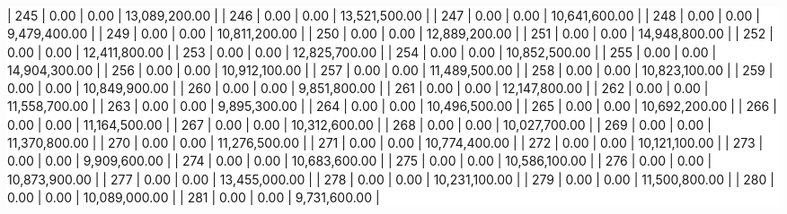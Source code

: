 |             245 |            0.00 |            0.00 |   13,089,200.00 |
|             246 |            0.00 |            0.00 |   13,521,500.00 |
|             247 |            0.00 |            0.00 |   10,641,600.00 |
|             248 |            0.00 |            0.00 |    9,479,400.00 |
|             249 |            0.00 |            0.00 |   10,811,200.00 |
|             250 |            0.00 |            0.00 |   12,889,200.00 |
|             251 |            0.00 |            0.00 |   14,948,800.00 |
|             252 |            0.00 |            0.00 |   12,411,800.00 |
|             253 |            0.00 |            0.00 |   12,825,700.00 |
|             254 |            0.00 |            0.00 |   10,852,500.00 |
|             255 |            0.00 |            0.00 |   14,904,300.00 |
|             256 |            0.00 |            0.00 |   10,912,100.00 |
|             257 |            0.00 |            0.00 |   11,489,500.00 |
|             258 |            0.00 |            0.00 |   10,823,100.00 |
|             259 |            0.00 |            0.00 |   10,849,900.00 |
|             260 |            0.00 |            0.00 |    9,851,800.00 |
|             261 |            0.00 |            0.00 |   12,147,800.00 |
|             262 |            0.00 |            0.00 |   11,558,700.00 |
|             263 |            0.00 |            0.00 |    9,895,300.00 |
|             264 |            0.00 |            0.00 |   10,496,500.00 |
|             265 |            0.00 |            0.00 |   10,692,200.00 |
|             266 |            0.00 |            0.00 |   11,164,500.00 |
|             267 |            0.00 |            0.00 |   10,312,600.00 |
|             268 |            0.00 |            0.00 |   10,027,700.00 |
|             269 |            0.00 |            0.00 |   11,370,800.00 |
|             270 |            0.00 |            0.00 |   11,276,500.00 |
|             271 |            0.00 |            0.00 |   10,774,400.00 |
|             272 |            0.00 |            0.00 |   10,121,100.00 |
|             273 |            0.00 |            0.00 |    9,909,600.00 |
|             274 |            0.00 |            0.00 |   10,683,600.00 |
|             275 |            0.00 |            0.00 |   10,586,100.00 |
|             276 |            0.00 |            0.00 |   10,873,900.00 |
|             277 |            0.00 |            0.00 |   13,455,000.00 |
|             278 |            0.00 |            0.00 |   10,231,100.00 |
|             279 |            0.00 |            0.00 |   11,500,800.00 |
|             280 |            0.00 |            0.00 |   10,089,000.00 |
|             281 |            0.00 |            0.00 |    9,731,600.00 |